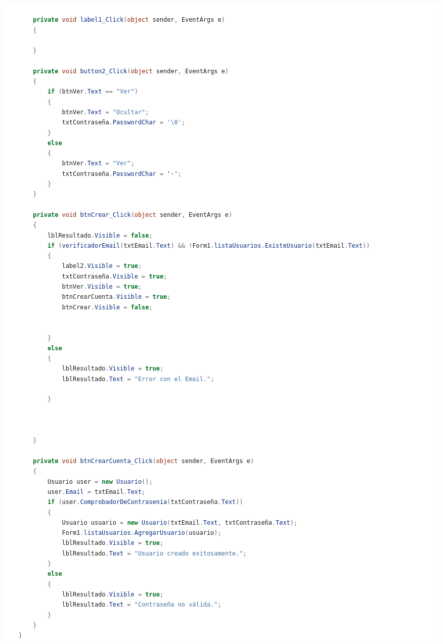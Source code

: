 ```C#

        private void label1_Click(object sender, EventArgs e)
        {

        }

        private void button2_Click(object sender, EventArgs e)
        {
            if (btnVer.Text == "Ver")
            {
                btnVer.Text = "Ocultar";
                txtContraseña.PasswordChar = '\0';
            }
            else
            {
                btnVer.Text = "Ver";
                txtContraseña.PasswordChar = '·';
            }
        }

        private void btnCrear_Click(object sender, EventArgs e)
        {
            lblResultado.Visible = false;
            if (verificadorEmail(txtEmail.Text) && !Form1.listaUsuarios.ExisteUsuario(txtEmail.Text))
            {
                label2.Visible = true;
                txtContraseña.Visible = true;
                btnVer.Visible = true;
                btnCrearCuenta.Visible = true;
                btnCrear.Visible = false;
                

            }
            else
            {
                lblResultado.Visible = true;
                lblResultado.Text = "Error con el Email.";

            }
            


        }

        private void btnCrearCuenta_Click(object sender, EventArgs e)
        {
            Usuario user = new Usuario();
            user.Email = txtEmail.Text;
            if (user.ComprobadorDeContrasenia(txtContraseña.Text))
            {
                Usuario usuario = new Usuario(txtEmail.Text, txtContraseña.Text);
                Form1.listaUsuarios.AgregarUsuario(usuario);
                lblResultado.Visible = true;
                lblResultado.Text = "Usuario creado exitosamente.";
            }
            else
            {
                lblResultado.Visible = true;
                lblResultado.Text = "Contraseña no válida.";
            }
        }
    }
```